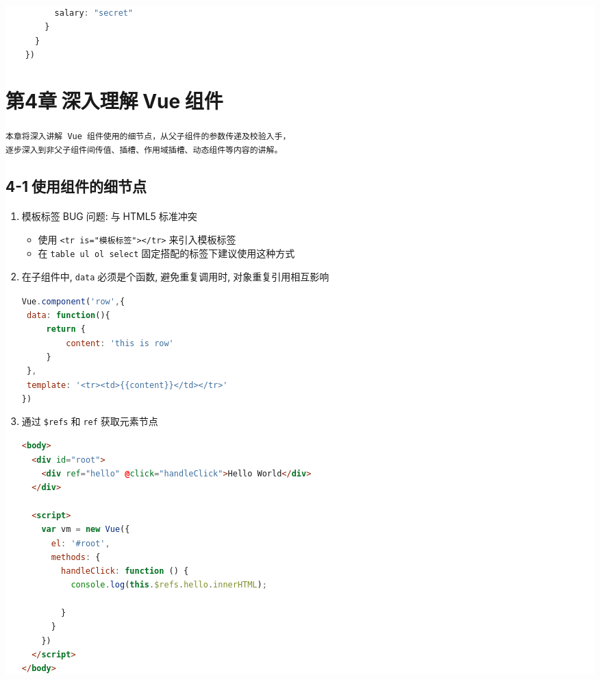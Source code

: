 ```js
          salary: "secret"
        }
      }
    })
```



# 第4章 深入理解 Vue 组件
	本章将深入讲解 Vue 组件使用的细节点，从父子组件的参数传递及校验入手，
	逐步深入到非父子组件间传值、插槽、作用域插槽、动态组件等内容的讲解。
## 4-1 使用组件的细节点

1. 模板标签 BUG 问题: 与 HTML5 标准冲突

   - 使用 `<tr is="模板标签"></tr>` 来引入模板标签
   - 在 `table ul ol select` 固定搭配的标签下建议使用这种方式

2. 在子组件中, `data` 必须是个函数, 避免重复调用时, 对象重复引用相互影响

   ```js
   Vue.component('row',{
   	data: function(){
   		return {
   			content: 'this is row'
   		}
   	},
   	template: '<tr><td>{{content}}</td></tr>'
   })
   ```

3. 通过 `$refs` 和 `ref` 获取元素节点

   ```html
   <body>
     <div id="root">
       <div ref="hello" @click="handleClick">Hello World</div>
     </div>
   
     <script>
       var vm = new Vue({
         el: '#root',
         methods: {
           handleClick: function () {
             console.log(this.$refs.hello.innerHTML);
   
           }
         }
       })
     </script>
   </body>
   ```
